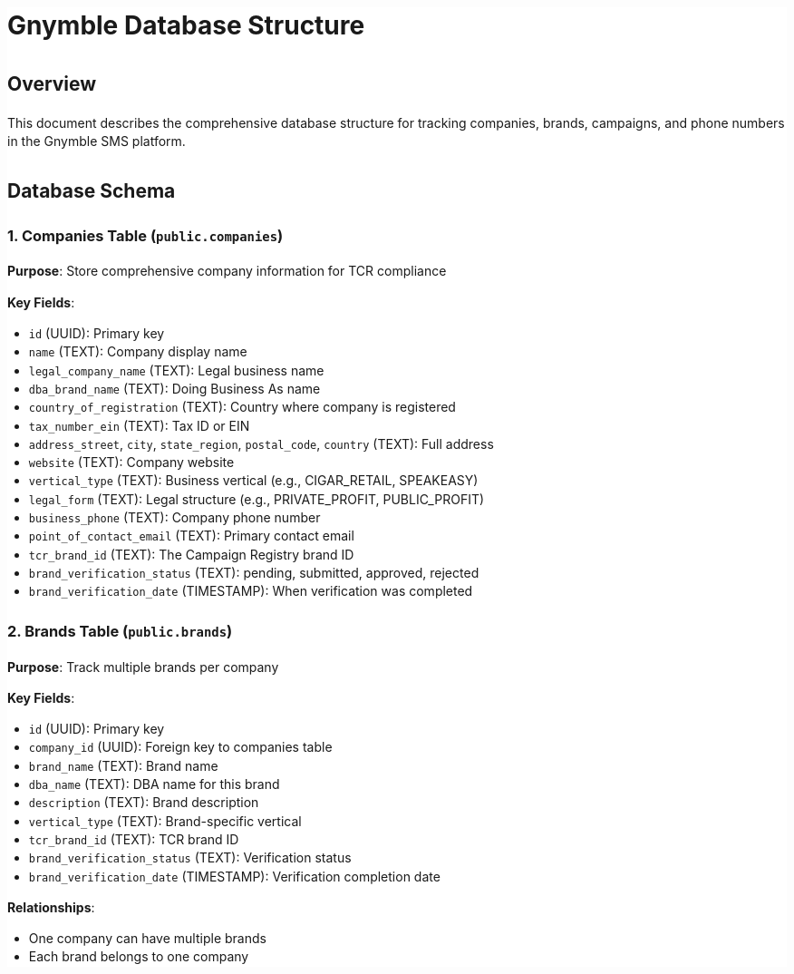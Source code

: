 # Gnymble Database Structure

## Overview

This document describes the comprehensive database structure for tracking companies, brands, campaigns, and phone numbers in the Gnymble SMS platform.

## Database Schema

### 1. Companies Table (`public.companies`)

**Purpose**: Store comprehensive company information for TCR compliance

**Key Fields**:

- `id` (UUID): Primary key
- `name` (TEXT): Company display name
- `legal_company_name` (TEXT): Legal business name
- `dba_brand_name` (TEXT): Doing Business As name
- `country_of_registration` (TEXT): Country where company is registered
- `tax_number_ein` (TEXT): Tax ID or EIN
- `address_street`, `city`, `state_region`, `postal_code`, `country` (TEXT): Full address
- `website` (TEXT): Company website
- `vertical_type` (TEXT): Business vertical (e.g., CIGAR_RETAIL, SPEAKEASY)
- `legal_form` (TEXT): Legal structure (e.g., PRIVATE_PROFIT, PUBLIC_PROFIT)
- `business_phone` (TEXT): Company phone number
- `point_of_contact_email` (TEXT): Primary contact email
- `tcr_brand_id` (TEXT): The Campaign Registry brand ID
- `brand_verification_status` (TEXT): pending, submitted, approved, rejected
- `brand_verification_date` (TIMESTAMP): When verification was completed

### 2. Brands Table (`public.brands`)

**Purpose**: Track multiple brands per company

**Key Fields**:

- `id` (UUID): Primary key
- `company_id` (UUID): Foreign key to companies table
- `brand_name` (TEXT): Brand name
- `dba_name` (TEXT): DBA name for this brand
- `description` (TEXT): Brand description
- `vertical_type` (TEXT): Brand-specific vertical
- `tcr_brand_id` (TEXT): TCR brand ID
- `brand_verification_status` (TEXT): Verification status
- `brand_verification_date` (TIMESTAMP): Verification completion date

**Relationships**:

- One company can have multiple brands
- Each brand belongs to one company
